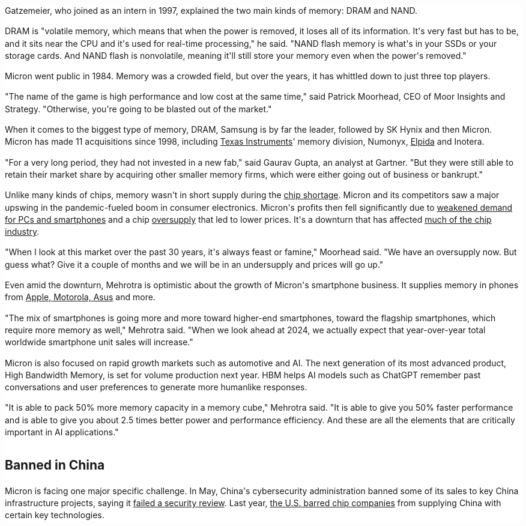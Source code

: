 Gatzemeier, who joined as an intern in 1997, explained the two main kinds of memory: DRAM and NAND.

DRAM is "volatile memory, which means that when the power is removed, it loses all of its information. It's very fast but has to be, and it sits near the CPU and it's used for real-time processing," he said. "NAND flash memory is what's in your SSDs or your storage cards. And NAND flash is nonvolatile, meaning it'll still store your memory even when the power's removed."

Micron went public in 1984. Memory was a crowded field, but over the years, it has whittled down to just three top players.

"The name of the game is high performance and low cost at the same time," said Patrick Moorhead, CEO of Moor Insights and Strategy. "Otherwise, you're going to be blasted out of the market."

When it comes to the biggest type of memory, DRAM, Samsung is by far the leader, followed by SK Hynix and then Micron. Micron has made 11 acquisitions since 1998, including [Texas Instruments](https://www.cnbc.com/quotes/)' memory division, Numonyx, [Elpida](https://www.cnbc.com/2012/10/12/update-2micron-sees-elpida-deal-closing-despite-challenge.html) and Inotera.

"For a very long period, they had not invested in a new fab," said Gaurav Gupta, an analyst at Gartner. "But they were still able to retain their market share by acquiring other smaller memory firms, which were either going out of business or bankrupt."

Unlike many kinds of chips, memory wasn't in short supply during the [chip shortage](https://www.cnbc.com/2021/05/07/chip-shortage-is-starting-to-have-major-real-world-consequences.html). Micron and its competitors saw a major upswing in the pandemic-fueled boom in consumer electronics. Micron's profits then fell significantly due to [weakened demand for PCs and smartphones](https://www.cnbc.com/2023/01/26/apple-retains-top-smartphone-spot-as-global-shipments-fall-to-2013-low.html) and a chip [oversupply](https://www.cnbc.com/2023/07/28/how-the-world-went-from-a-semiconductor-shortage-to-a-major-glut.html) that led to lower prices. It's a downturn that has affected [much of the chip industry](https://www.cnbc.com/2023/10/19/tsmc-earnings-report-q3-2023.html).

"When I look at this market over the past 30 years, it's always feast or famine," Moorhead said. "We have an oversupply now. But guess what? Give it a couple of months and we will be in an undersupply and prices will go up."

Even amid the downturn, Mehrotra is optimistic about the growth of Micron's smartphone business. It supplies memory in phones from [Apple, Motorola, Asus](https://www.cnbc.com/2022/06/30/micron-warns-weakening-consumer-demand-will-hurt-smartphone-sales-.html) and more.

"The mix of smartphones is going more and more toward higher-end smartphones, toward the flagship smartphones, which require more memory as well," Mehrotra said. "When we look ahead at 2024, we actually expect that year-over-year total worldwide smartphone unit sales will increase."

Micron is also focused on rapid growth markets such as automotive and AI. The next generation of its most advanced product, High Bandwidth Memory, is set for volume production next year. HBM helps AI models such as ChatGPT remember past conversations and user preferences to generate more humanlike responses.

"It is able to pack 50% more memory capacity in a memory cube," Mehrotra said. "It is able to give you 50% faster performance and is able to give you about 2.5 times better power and performance efficiency. And these are all the elements that are critically important in AI applications."

Banned in China
---------------

Micron is facing one major specific challenge. In May, China's cybersecurity administration banned some of its sales to key China infrastructure projects, saying it [failed a security review](https://www.cnbc.com/2023/05/22/china-chip-stocks-rally-after-beijing-says-micron-is-security-risk.html). Last year, [the U.S. barred chip companies](https://www.cnbc.com/2022/10/12/us-chip-export-restrictions-could-hobble-chinas-semiconductor-goals.html) from supplying China with certain key technologies.

